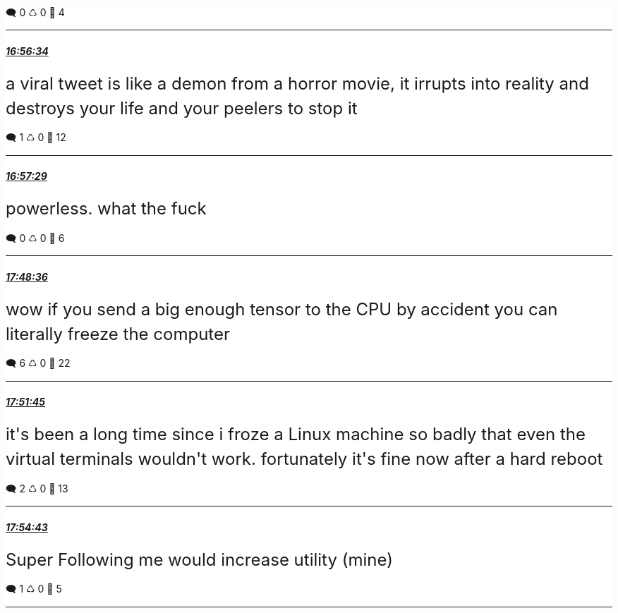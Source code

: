 

🗨️ 0 ♺ 0 🤍  4   

---
    
#### <a href = "https://twitter.com/deepfates/status/1373770538150100993">*16:56:34*</a>

<font size="5">a viral tweet is like a demon from a horror movie, it irrupts into reality and destroys your life and your peelers to stop it</font>



🗨️ 1 ♺ 0 🤍  12   

---
    
#### <a href = "https://twitter.com/deepfates/status/1373770771395350532">*16:57:29*</a>

<font size="5">powerless. what the fuck</font>



🗨️ 0 ♺ 0 🤍  6   

---
    
#### <a href = "https://twitter.com/deepfates/status/1373783633454985221">*17:48:36*</a>

<font size="5">wow if you send a big enough tensor to the CPU by accident you can literally freeze the computer</font>



🗨️ 6 ♺ 0 🤍  22   

---
    
#### <a href = "https://twitter.com/deepfates/status/1373784424110690305">*17:51:45*</a>

<font size="5">it's been a long time since i froze a Linux machine so badly that even the virtual terminals wouldn't work. fortunately it's fine now after a hard reboot</font>



🗨️ 2 ♺ 0 🤍  13   

---
    
#### <a href = "https://twitter.com/deepfates/status/1373785173985087488">*17:54:43*</a>

<font size="5">Super Following me would increase utility (mine)</font>



🗨️ 1 ♺ 0 🤍  5   

---
    